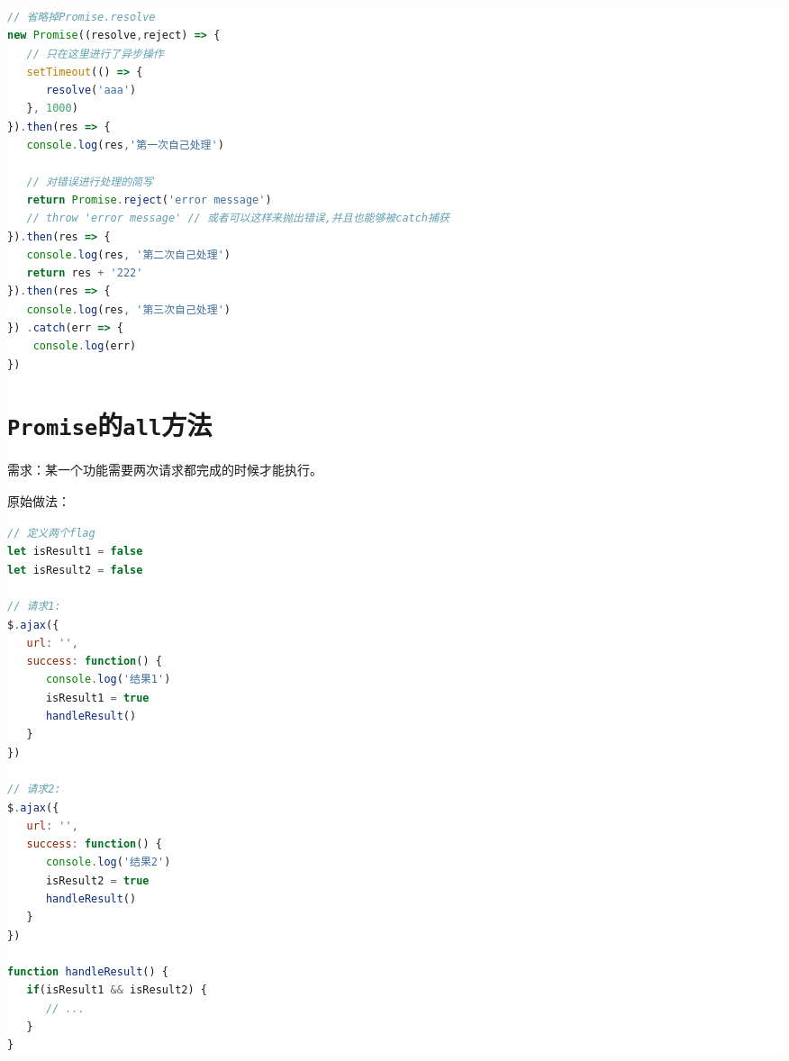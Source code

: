 ```js
// 省略掉Promise.resolve
new Promise((resolve,reject) => {
   // 只在这里进行了异步操作
   setTimeout(() => {
      resolve('aaa')
   }, 1000)
}).then(res => {
   console.log(res,'第一次自己处理')

   // 对错误进行处理的简写
   return Promise.reject('error message')
   // throw 'error message' // 或者可以这样来抛出错误,并且也能够被catch捕获
}).then(res => {
   console.log(res, '第二次自己处理')
   return res + '222' 
}).then(res => {
   console.log(res, '第三次自己处理')
}) .catch(err => {
    console.log(err)
})
```



# `Promise`的`all`方法 

需求：某一个功能需要两次请求都完成的时候才能执行。

原始做法：

```js
// 定义两个flag
let isResult1 = false
let isResult2 = false

// 请求1: 
$.ajax({
   url: '',
   success: function() {
      console.log('结果1')
      isResult1 = true
      handleResult()
   }
})

// 请求2: 
$.ajax({
   url: '',
   success: function() {
      console.log('结果2')
      isResult2 = true
      handleResult()
   }
})

function handleResult() {
   if(isResult1 && isResult2) {
      // ...
   }
}
```
